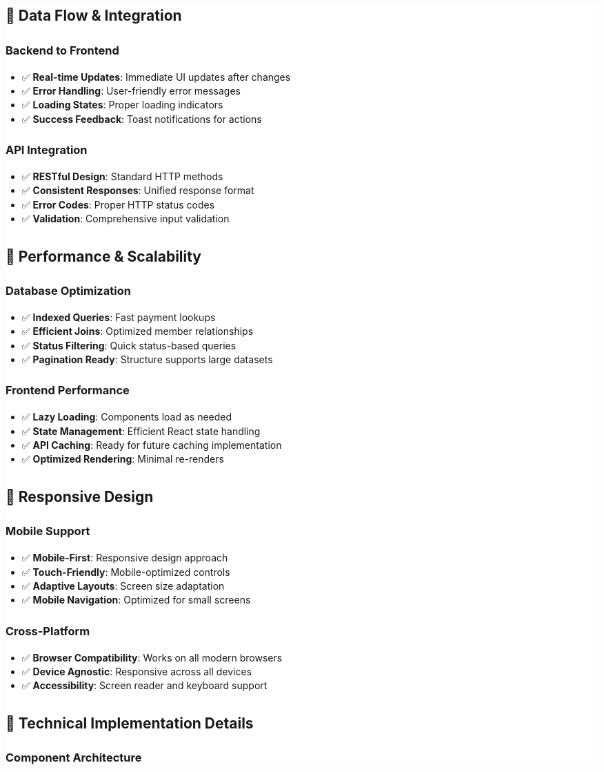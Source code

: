 ## 🔄 **Data Flow & Integration**

### **Backend to Frontend**

- ✅ **Real-time Updates**: Immediate UI updates after changes
- ✅ **Error Handling**: User-friendly error messages
- ✅ **Loading States**: Proper loading indicators
- ✅ **Success Feedback**: Toast notifications for actions

### **API Integration**

- ✅ **RESTful Design**: Standard HTTP methods
- ✅ **Consistent Responses**: Unified response format
- ✅ **Error Codes**: Proper HTTP status codes
- ✅ **Validation**: Comprehensive input validation

## 🚀 **Performance & Scalability**

### **Database Optimization**

- ✅ **Indexed Queries**: Fast payment lookups
- ✅ **Efficient Joins**: Optimized member relationships
- ✅ **Status Filtering**: Quick status-based queries
- ✅ **Pagination Ready**: Structure supports large datasets

### **Frontend Performance**

- ✅ **Lazy Loading**: Components load as needed
- ✅ **State Management**: Efficient React state handling
- ✅ **API Caching**: Ready for future caching implementation
- ✅ **Optimized Rendering**: Minimal re-renders

## 📱 **Responsive Design**

### **Mobile Support**

- ✅ **Mobile-First**: Responsive design approach
- ✅ **Touch-Friendly**: Mobile-optimized controls
- ✅ **Adaptive Layouts**: Screen size adaptation
- ✅ **Mobile Navigation**: Optimized for small screens

### **Cross-Platform**

- ✅ **Browser Compatibility**: Works on all modern browsers
- ✅ **Device Agnostic**: Responsive across all devices
- ✅ **Accessibility**: Screen reader and keyboard support

## 🔧 **Technical Implementation Details**

### **Component Architecture**
